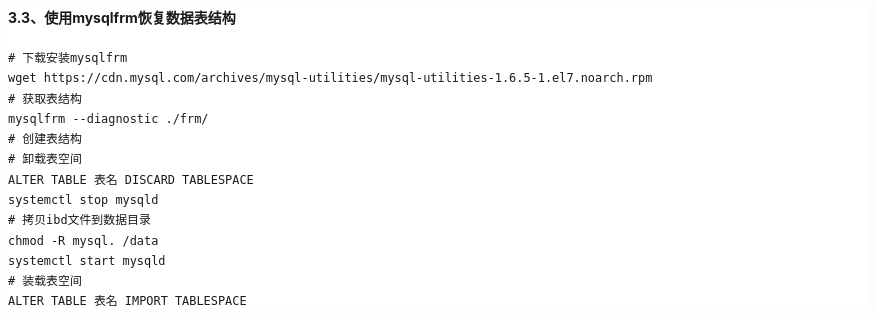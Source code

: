 #### 3.3、使用mysqlfrm恢复数据表结构
```shell
# 下载安装mysqlfrm
wget https://cdn.mysql.com/archives/mysql-utilities/mysql-utilities-1.6.5-1.el7.noarch.rpm
# 获取表结构
mysqlfrm --diagnostic ./frm/
# 创建表结构
# 卸载表空间
ALTER TABLE 表名 DISCARD TABLESPACE
systemctl stop mysqld
# 拷贝ibd文件到数据目录
chmod -R mysql. /data
systemctl start mysqld
# 装载表空间
ALTER TABLE 表名 IMPORT TABLESPACE
```